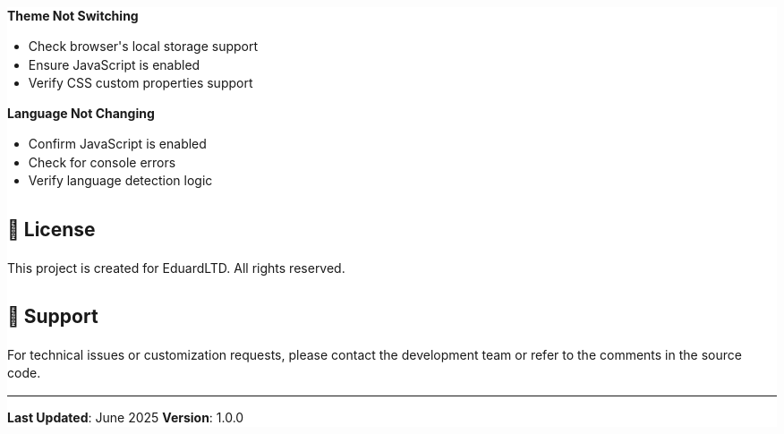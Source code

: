 **Theme Not Switching**
- Check browser's local storage support
- Ensure JavaScript is enabled
- Verify CSS custom properties support

**Language Not Changing**
- Confirm JavaScript is enabled
- Check for console errors
- Verify language detection logic

## 📝 License

This project is created for EduardLTD. All rights reserved.

## 🤝 Support

For technical issues or customization requests, please contact the development team or refer to the comments in the source code.

---

**Last Updated**: June 2025
**Version**: 1.0.0